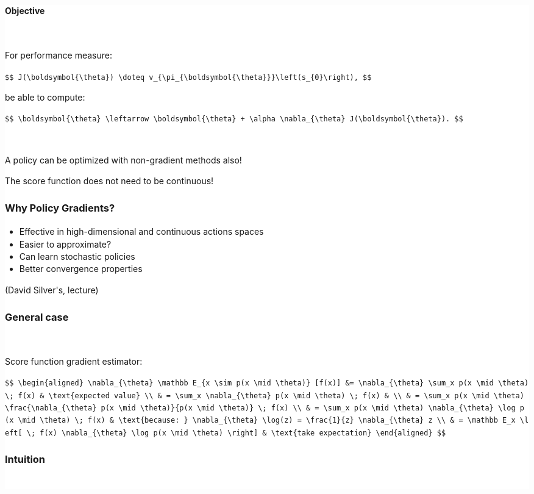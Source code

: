 

#### Objective
</br>

For performance measure:

`$$
    J(\boldsymbol{\theta}) \doteq v_{\pi_{\boldsymbol{\theta}}}\left(s_{0}\right),
$$`

be able to compute:

`$$
    \boldsymbol{\theta} \leftarrow \boldsymbol{\theta} + \alpha \nabla_{\theta} J(\boldsymbol{\theta}).
$$`

</br>
<p class="fragment">A policy can be optimized with <span class="alert">non-gradient</span> methods also!</p>
<p class="fragment">The score function does not need to be <span class="alert">continuous</span>!</p>



### Why Policy Gradients?

- Effective in <span class="alert">high-dimensional</span> and <span class="alert">continuous</span> actions spaces
- Easier to approximate?
- Can learn <span class="alert">stochastic</span> policies
- Better convergence properties

<span class="cite">(<span class="alert">David Silver's</span>, lecture)</span>



### General case
</br>

<span class="alert">Score function</span> gradient estimator:

`$$
\begin{aligned}
    \nabla_{\theta} \mathbb E_{x \sim p(x \mid \theta)} [f(x)]
    &= \nabla_{\theta} \sum_x p(x \mid \theta) \; f(x) & \text{expected value} \\
    & = \sum_x \nabla_{\theta} p(x \mid \theta) \; f(x) & \\
    & = \sum_x p(x \mid \theta) \frac{\nabla_{\theta} p(x \mid \theta)}{p(x \mid \theta)} \; f(x) \\
    & = \sum_x p(x \mid \theta) \nabla_{\theta} \log p(x \mid \theta) \; f(x) & \text{because: } \nabla_{\theta} \log(z) = \frac{1}{z} \nabla_{\theta} z \\
    & = \mathbb E_x \left[ \; f(x) \nabla_{\theta} \log p(x \mid \theta) \right] & \text{take expectation}
\end{aligned}
$$`



### Intuition
</br>
